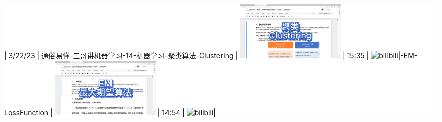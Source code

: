 | 3/22/23 | 通俗易懂-三哥讲机器学习-14-机器学习-聚类算法-Clustering | <img src="images/14-机器学习.jpg" width="200px"/> | 15:35 | [![bilibili](https://img.shields.io/badge/dynamic/json?label=views&style=social&logo=bilibili&query=data.stat.view&url=https%3A%2F%2Fapi.bilibili.com%2Fx%2Fweb-interface%2Fview%3Fbvid%3DBV1E84y137nT)](https://www.bilibili.com/video/BV1E84y137nT)|-EM-LossFunction | <img src="images/13-机器学习.jpg" width="200px"/> | 14:54 | [![bilibili](https://img.shields.io/badge/dynamic/json?label=views&style=social&logo=bilibili&query=data.stat.view&url=https%3A%2F%2Fapi.bilibili.com%2Fx%2Fweb-interface%2Fview%3Fbvid%3DBV1rY4y1X7bw)](https://www.bilibili.com/video/BV1rY4y1X7bw)|